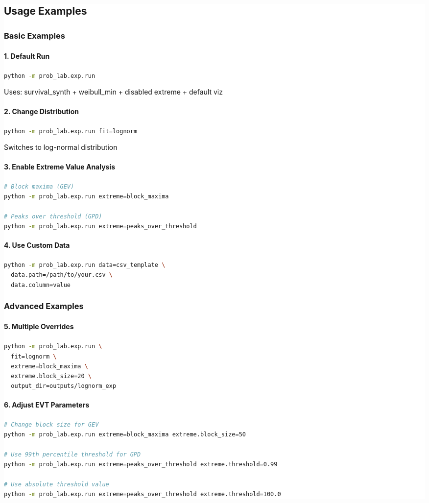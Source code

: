 
## Usage Examples

### Basic Examples

#### 1. Default Run

```bash
python -m prob_lab.exp.run
```

Uses: survival_synth + weibull_min + disabled extreme + default viz

#### 2. Change Distribution

```bash
python -m prob_lab.exp.run fit=lognorm
```

Switches to log-normal distribution

#### 3. Enable Extreme Value Analysis

```bash
# Block maxima (GEV)
python -m prob_lab.exp.run extreme=block_maxima

# Peaks over threshold (GPD)
python -m prob_lab.exp.run extreme=peaks_over_threshold
```

#### 4. Use Custom Data

```bash
python -m prob_lab.exp.run data=csv_template \
  data.path=/path/to/your.csv \
  data.column=value
```

### Advanced Examples

#### 5. Multiple Overrides

```bash
python -m prob_lab.exp.run \
  fit=lognorm \
  extreme=block_maxima \
  extreme.block_size=20 \
  output_dir=outputs/lognorm_exp
```

#### 6. Adjust EVT Parameters

```bash
# Change block size for GEV
python -m prob_lab.exp.run extreme=block_maxima extreme.block_size=50

# Use 99th percentile threshold for GPD
python -m prob_lab.exp.run extreme=peaks_over_threshold extreme.threshold=0.99

# Use absolute threshold value
python -m prob_lab.exp.run extreme=peaks_over_threshold extreme.threshold=100.0
```
